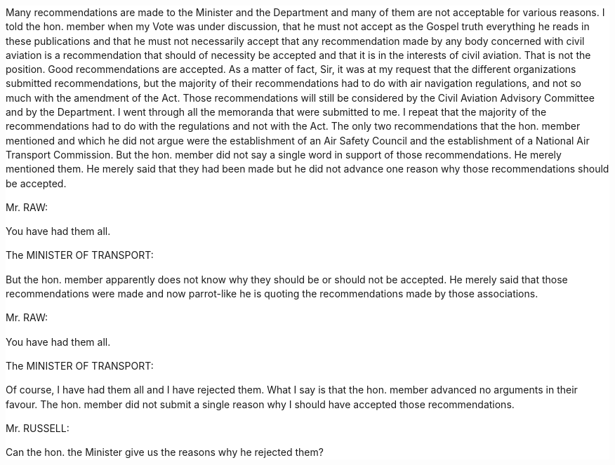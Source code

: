 <p>Many recommendations are made to the Minister and the Department and many of them are not acceptable for various reasons. I told the hon. member when my Vote was under discussion, that he must not accept as the Gospel truth everything he reads in these publications <span class="col_4319-4320" refersTo="page_0786"/> and that he must not necessarily accept that any recommendation made by any body concerned with civil aviation is a recommendation that should of necessity be accepted and that it is in the interests of civil aviation. That is not the position. Good recommendations are accepted. As a matter of fact, Sir, it was at my request that the different organizations submitted recommendations, but the majority of their recommendations had to do with air navigation regulations, and not so much with the amendment of the Act. Those recommendations will still be considered by the Civil Aviation Advisory Committee and by the Department. I went through all the memoranda that were submitted to me. I repeat that the majority of the recommendations had to do with the regulations and not with the Act. The only two recommendations that the hon. member mentioned and which he did not argue were the establishment of an Air Safety Council and the establishment of a National Air Transport Commission. But the hon. member did not say a single word in support of those recommendations. He merely mentioned them. He merely said that they had been made but he did not advance one reason why those recommendations should be accepted.</p>

</speech>

<speech by="#raw">

<from>Mr. <person refersTo="hansard_za">RAW</person>:</from>

<p>You have had them all.</p>

</speech>

<speech by="#minister_of_transport">

<from>The <person refersTo="hansard_za">MINISTER OF TRANSPORT</person>:</from>

<p>But the hon. member apparently does not know why they should be or should not be accepted. He merely said that those recommendations were made and now parrot-like he is quoting the recommendations made by those associations.</p>

</speech>

<speech by="#raw">

<from>Mr. <person refersTo="hansard_za">RAW</person>:</from>

<p>You have had them all.</p>

</speech>

<speech by="#minister_of_transport">

<from>The <person refersTo="hansard_za">MINISTER OF TRANSPORT</person>:</from>

<p>Of course, I have had them all and I have rejected them. What I say is that the hon. member advanced no arguments in their favour. The hon. member did not submit a single reason why I should have accepted those recommendations.</p>

</speech>

<speech by="#russell">

<from>Mr. <person refersTo="hansard_za">RUSSELL</person>:</from>

<p>Can the hon. the Minister give us the reasons why he rejected them?</p>
